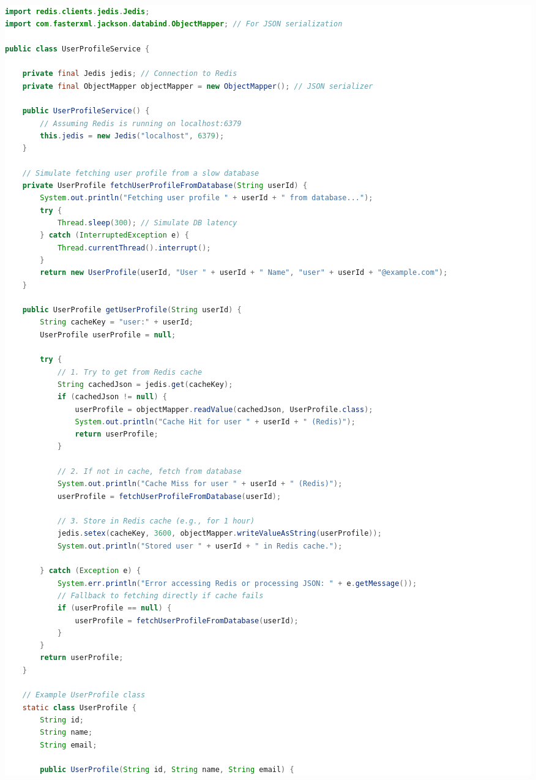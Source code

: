 ```java
import redis.clients.jedis.Jedis;
import com.fasterxml.jackson.databind.ObjectMapper; // For JSON serialization

public class UserProfileService {

    private final Jedis jedis; // Connection to Redis
    private final ObjectMapper objectMapper = new ObjectMapper(); // JSON serializer

    public UserProfileService() {
        // Assuming Redis is running on localhost:6379
        this.jedis = new Jedis("localhost", 6379);
    }

    // Simulate fetching user profile from a slow database
    private UserProfile fetchUserProfileFromDatabase(String userId) {
        System.out.println("Fetching user profile " + userId + " from database...");
        try {
            Thread.sleep(300); // Simulate DB latency
        } catch (InterruptedException e) {
            Thread.currentThread().interrupt();
        }
        return new UserProfile(userId, "User " + userId + " Name", "user" + userId + "@example.com");
    }

    public UserProfile getUserProfile(String userId) {
        String cacheKey = "user:" + userId;
        UserProfile userProfile = null;

        try {
            // 1. Try to get from Redis cache
            String cachedJson = jedis.get(cacheKey);
            if (cachedJson != null) {
                userProfile = objectMapper.readValue(cachedJson, UserProfile.class);
                System.out.println("Cache Hit for user " + userId + " (Redis)");
                return userProfile;
            }

            // 2. If not in cache, fetch from database
            System.out.println("Cache Miss for user " + userId + " (Redis)");
            userProfile = fetchUserProfileFromDatabase(userId);

            // 3. Store in Redis cache (e.g., for 1 hour)
            jedis.setex(cacheKey, 3600, objectMapper.writeValueAsString(userProfile));
            System.out.println("Stored user " + userId + " in Redis cache.");

        } catch (Exception e) {
            System.err.println("Error accessing Redis or processing JSON: " + e.getMessage());
            // Fallback to fetching directly if cache fails
            if (userProfile == null) {
                userProfile = fetchUserProfileFromDatabase(userId);
            }
        }
        return userProfile;
    }

    // Example UserProfile class
    static class UserProfile {
        String id;
        String name;
        String email;

        public UserProfile(String id, String name, String email) {
```